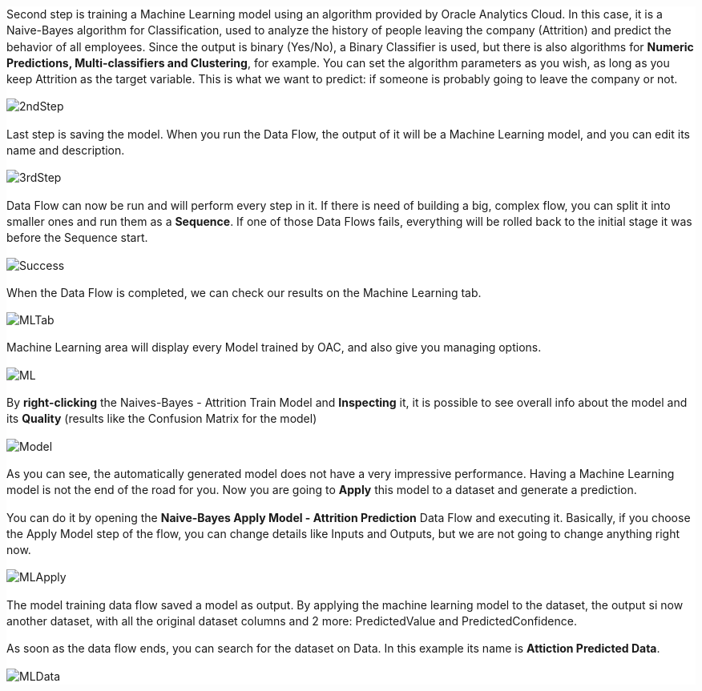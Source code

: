 Second step is training a Machine Learning model using an algorithm provided by Oracle Analytics Cloud. In this case, it is a Naive-Bayes algorithm for Classification, used to analyze the history of people leaving the company (Attrition) and predict the behavior of all employees. Since the output is binary (Yes/No), a Binary Classifier is used, but there is also algorithms for **Numeric Predictions, Multi-classifiers and Clustering**, for example. You can set the algorithm parameters as you wish, as long as you keep Attrition as the target variable. This is what we want to predict: if someone is probably going to leave the company or not.

![2ndStep](https://i.imgur.com/SRbtqXV.png)

Last step is saving the model. When you run the Data Flow, the output of it will be a Machine Learning model, and you can edit its name and description.

![3rdStep](https://i.imgur.com/mca5HBc.png)

Data Flow can now be run and will perform every step in it. If there is need of building a big, complex flow, you can split it into smaller ones and run them as a **Sequence**. If one of those Data Flows fails, everything will be rolled back to the initial stage it was before the Sequence start.

![Success](https://i.imgur.com/Y3wTXWY.png)

When the Data Flow is completed, we can check our results on the Machine Learning tab.

![MLTab](https://i.imgur.com/cCF8uMJ.png)

Machine Learning area will display every Model trained by OAC, and also give you managing options.

![ML](https://i.imgur.com/ioPaZsE.png)

By **right-clicking** the Naives-Bayes - Attrition Train Model and **Inspecting** it, it is possible to see overall info about the model and its **Quality** (results like the Confusion Matrix for the model)

![Model](https://i.imgur.com/uu502EY.png)

As you can see, the automatically generated model does not have a very impressive performance. Having a Machine Learning model is not the end of the road for you. Now you are going to **Apply** this model to a dataset and generate a prediction.

You can do it by opening the **Naive-Bayes Apply Model - Attrition Prediction** Data Flow and executing it. Basically, if you choose the Apply Model step of the flow, you can change details like Inputs and Outputs, but we are not going to change anything right now.

![MLApply](https://i.imgur.com/u8qfsN0.png)

The model training data flow saved a model as output. By applying the machine learning model to the dataset, the output si now another dataset, with all the original dataset columns and 2 more: PredictedValue and PredictedConfidence.

As soon as the data flow ends, you can search for the dataset on Data. In this example its name is **Attiction Predicted Data**.

![MLData](https://i.imgur.com/emDKiFZ.png)
